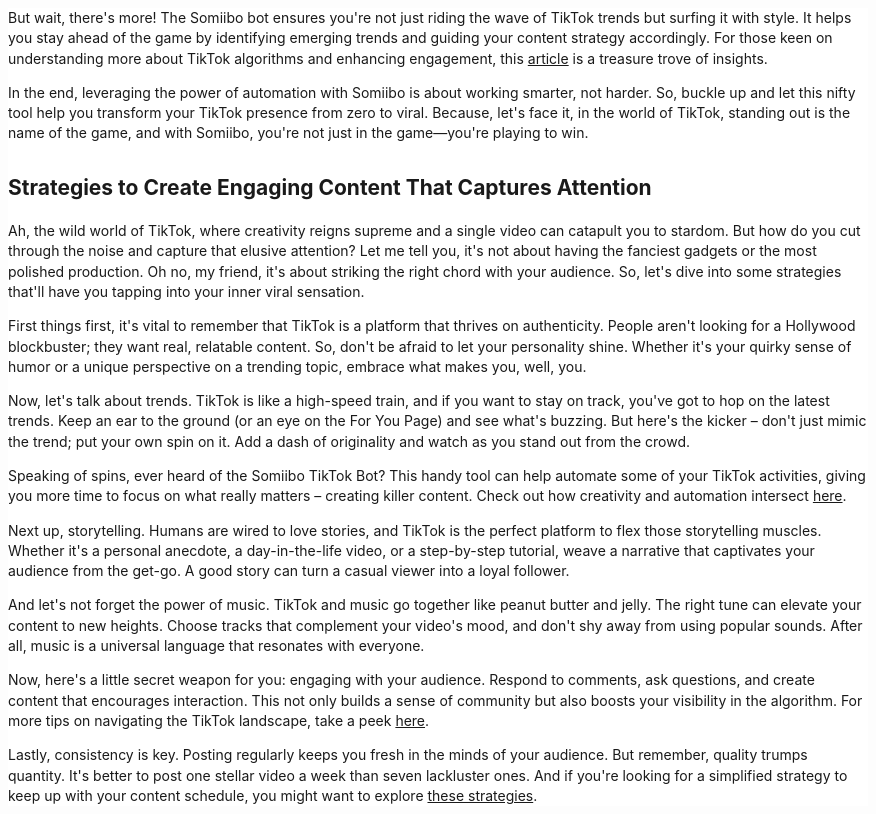 But wait, there's more! The Somiibo bot ensures you're not just riding the wave of TikTok trends but surfing it with style. It helps you stay ahead of the game by identifying emerging trends and guiding your content strategy accordingly. For those keen on understanding more about TikTok algorithms and enhancing engagement, this [article](https://tokautomator.com/blog/understanding-tiktok-algorithms-strategies-for-enhanced-engagement) is a treasure trove of insights.

In the end, leveraging the power of automation with Somiibo is about working smarter, not harder. So, buckle up and let this nifty tool help you transform your TikTok presence from zero to viral. Because, let's face it, in the world of TikTok, standing out is the name of the game, and with Somiibo, you're not just in the game—you're playing to win.

## Strategies to Create Engaging Content That Captures Attention

Ah, the wild world of TikTok, where creativity reigns supreme and a single video can catapult you to stardom. But how do you cut through the noise and capture that elusive attention? Let me tell you, it's not about having the fanciest gadgets or the most polished production. Oh no, my friend, it's about striking the right chord with your audience. So, let's dive into some strategies that'll have you tapping into your inner viral sensation.



First things first, it's vital to remember that TikTok is a platform that thrives on authenticity. People aren't looking for a Hollywood blockbuster; they want real, relatable content. So, don't be afraid to let your personality shine. Whether it's your quirky sense of humor or a unique perspective on a trending topic, embrace what makes you, well, you. 

Now, let's talk about trends. TikTok is like a high-speed train, and if you want to stay on track, you've got to hop on the latest trends. Keep an ear to the ground (or an eye on the For You Page) and see what's buzzing. But here's the kicker – don't just mimic the trend; put your own spin on it. Add a dash of originality and watch as you stand out from the crowd. 

Speaking of spins, ever heard of the Somiibo TikTok Bot? This handy tool can help automate some of your TikTok activities, giving you more time to focus on what really matters – creating killer content. Check out how creativity and automation intersect [here](https://tokautomator.com/blog/the-intersection-of-creativity-and-automation-in-tiktok-marketing).

Next up, storytelling. Humans are wired to love stories, and TikTok is the perfect platform to flex those storytelling muscles. Whether it's a personal anecdote, a day-in-the-life video, or a step-by-step tutorial, weave a narrative that captivates your audience from the get-go. A good story can turn a casual viewer into a loyal follower.

And let's not forget the power of music. TikTok and music go together like peanut butter and jelly. The right tune can elevate your content to new heights. Choose tracks that complement your video's mood, and don't shy away from using popular sounds. After all, music is a universal language that resonates with everyone.

Now, here's a little secret weapon for you: engaging with your audience. Respond to comments, ask questions, and create content that encourages interaction. This not only builds a sense of community but also boosts your visibility in the algorithm. For more tips on navigating the TikTok landscape, take a peek [here](https://tokautomator.com/blog/navigating-the-tiktok-landscape-tips-for-effective-marketing).

Lastly, consistency is key. Posting regularly keeps you fresh in the minds of your audience. But remember, quality trumps quantity. It's better to post one stellar video a week than seven lackluster ones. And if you're looking for a simplified strategy to keep up with your content schedule, you might want to explore [these strategies](https://tokautomator.com/blog/tiktok-marketing-simplified-strategies-for-every-creator).
